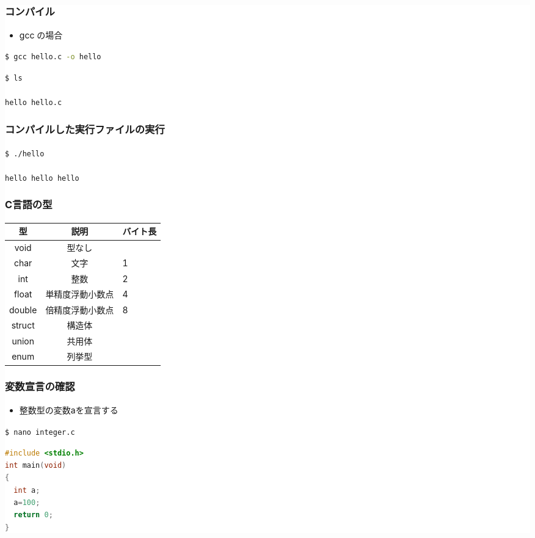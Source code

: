 ### コンパイル

* gcc の場合

```bash
$ gcc hello.c -o hello
```

```bash
$ ls

hello hello.c
```

### コンパイルした実行ファイルの実行

```bash
$ ./hello

hello hello hello
```

### C言語の型

|型|説明|バイト長|
|:--:|:--:|:--|
|void|型なし||
|char|文字|1|
|int|整数|2|
|float|単精度浮動小数点|4|
|double|倍精度浮動小数点|8|
|struct|構造体||
|union|共用体||
|enum|列挙型||



### 変数宣言の確認


* 整数型の変数aを宣言する

```bash
$ nano integer.c
```

```c
#include <stdio.h>
int main(void)
{
  int a;
  a=100;
  return 0;
}
```
